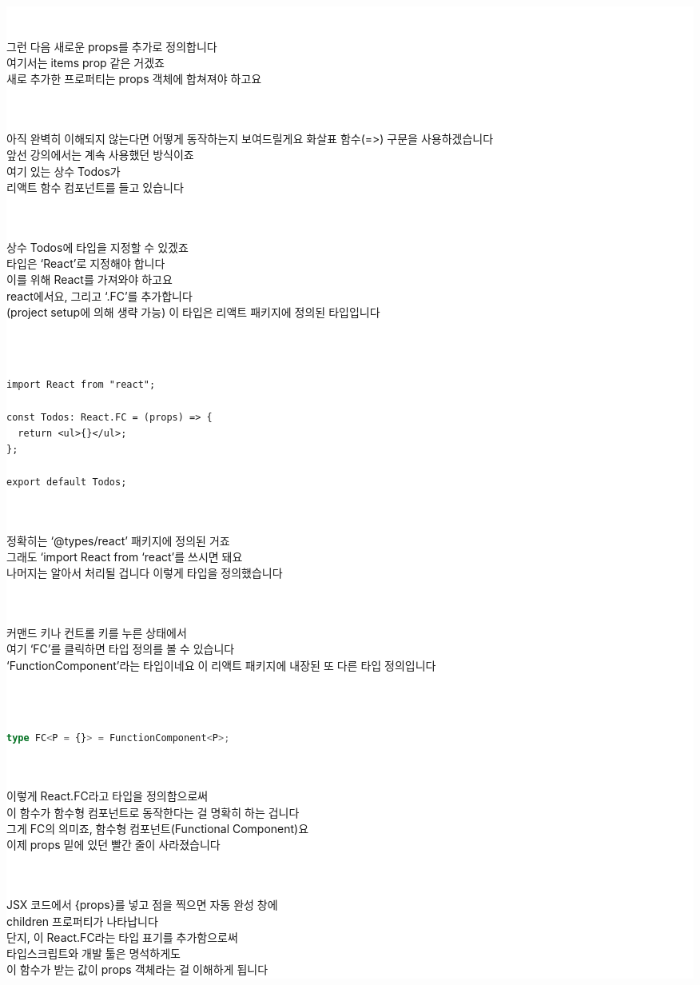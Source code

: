 <br><br>
그런 다음 새로운 props를 추가로 정의합니다  
여기서는 items prop 같은 거겠죠  
새로 추가한 프로퍼티는 props 객체에 합쳐져야 하고요

<br><br>
아직 완벽히 이해되지 않는다면 어떻게 동작하는지 보여드릴게요
화살표 함수(=>) 구문을 사용하겠습니다  
앞선 강의에서는 계속 사용했던 방식이죠  
여기 있는 상수 Todos가  
리액트 함수 컴포넌트를 들고 있습니다

<br><br>
상수 Todos에 타입을 지정할 수 있겠죠  
타입은 ‘React’로 지정해야 합니다  
이를 위해 React를 가져와야 하고요  
react에서요, 그리고 ‘.FC’를 추가합니다  
(project setup에 의해 생략 가능)
이 타입은 리액트 패키지에 정의된 타입입니다

<br><br>

```tsx
import React from "react";

const Todos: React.FC = (props) => {
  return <ul>{}</ul>;
};

export default Todos;
```

<br><br>
정확히는 ‘@types/react’ 패키지에 정의된 거죠  
그래도 ‘import React from ‘react’를 쓰시면 돼요  
나머지는 알아서 처리될 겁니다 이렇게 타입을 정의했습니다

<br><br>
커맨드 키나 컨트롤 키를 누른 상태에서  
여기 ‘FC’를 클릭하면 타입 정의를 볼 수 있습니다  
‘FunctionComponent’라는 타입이네요
이 리액트 패키지에 내장된 또 다른 타입 정의입니다

<br><br>

```ts
type FC<P = {}> = FunctionComponent<P>;
```

<br><br>
이렇게 React.FC라고 타입을 정의함으로써  
이 함수가 함수형 컴포넌트로 동작한다는 걸 명확히 하는 겁니다  
그게 FC의 의미죠, 함수형 컴포넌트(Functional Component)요  
이제 props 밑에 있던 빨간 줄이 사라졌습니다

<br><br>
JSX 코드에서 {props}를 넣고 점을 찍으면 자동 완성 창에  
children 프로퍼티가 나타납니다  
단지, 이 React.FC라는 타입 표기를 추가함으로써  
타입스크립트와 개발 툴은 명석하게도  
이 함수가 받는 값이 props 객체라는 걸 이해하게 됩니다
